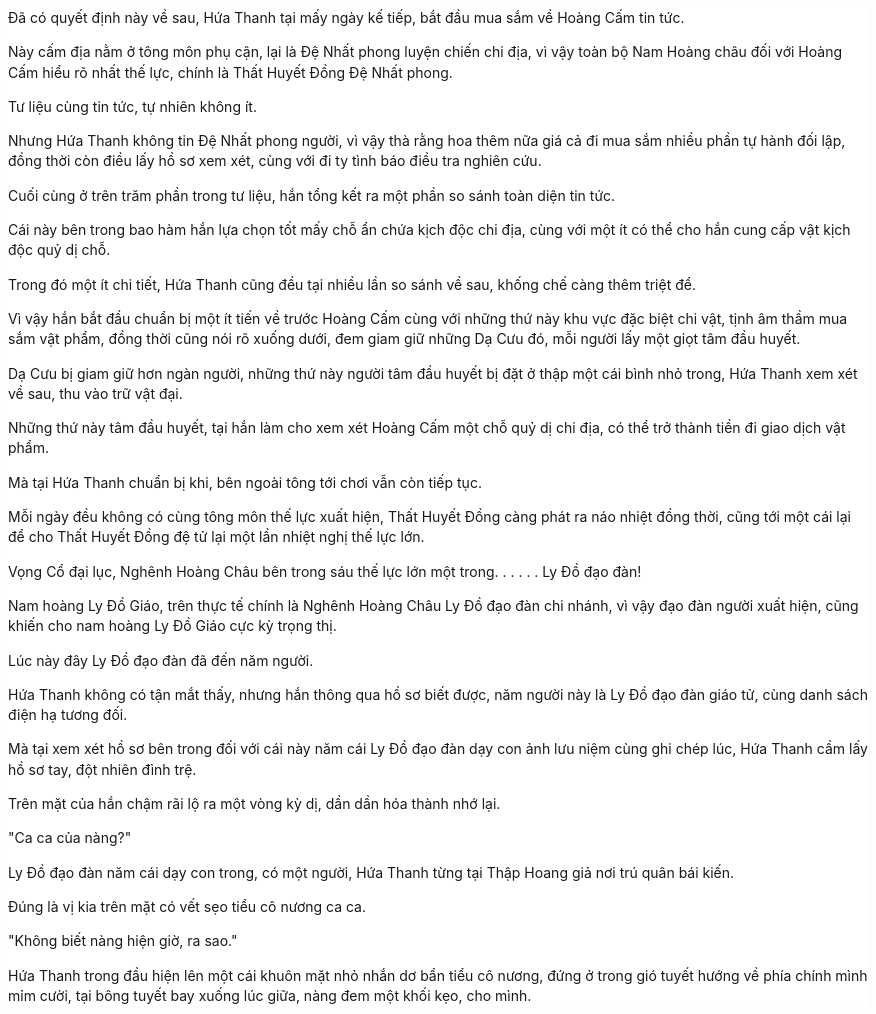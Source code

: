 Đã có quyết định này về sau, Hứa Thanh tại mấy ngày kế tiếp, bắt đầu mua sắm về Hoàng Cấm tin tức.

Này cấm địa nằm ở tông môn phụ cận, lại là Đệ Nhất phong luyện chiến chi địa, vì vậy toàn bộ Nam Hoàng châu đối với Hoàng Cấm hiểu rõ nhất thế lực, chính là Thất Huyết Đồng Đệ Nhất phong.

Tư liệu cùng tin tức, tự nhiên không ít.

Nhưng Hứa Thanh không tin Đệ Nhất phong người, vì vậy thà rằng hoa thêm nữa giá cả đi mua sắm nhiều phần tự hành đối lập, đồng thời còn điều lấy hồ sơ xem xét, cùng với đi ty tình báo điều tra nghiên cứu.

Cuối cùng ở trên trăm phần trong tư liệu, hắn tổng kết ra một phần so sánh toàn diện tin tức.

Cái này bên trong bao hàm hắn lựa chọn tốt mấy chỗ ẩn chứa kịch độc chi địa, cùng với một ít có thể cho hắn cung cấp vật kịch độc quỷ dị chỗ.

Trong đó một ít chi tiết, Hứa Thanh cũng đều tại nhiều lần so sánh về sau, khống chế càng thêm triệt để.

Vì vậy hắn bắt đầu chuẩn bị một ít tiến về trước Hoàng Cấm cùng với những thứ này khu vực đặc biệt chi vật, tịnh âm thầm mua sắm vật phẩm, đồng thời cũng nói rõ xuống dưới, đem giam giữ những Dạ Cưu đó, mỗi người lấy một giọt tâm đầu huyết.

Dạ Cưu bị giam giữ hơn ngàn người, những thứ này người tâm đầu huyết bị đặt ở thập một cái bình nhỏ trong, Hứa Thanh xem xét về sau, thu vào trữ vật đại.

Những thứ này tâm đầu huyết, tại hắn làm cho xem xét Hoàng Cấm một chỗ quỷ dị chi địa, có thể trở thành tiền đi giao dịch vật phẩm.

Mà tại Hứa Thanh chuẩn bị khi, bên ngoài tông tới chơi vẫn còn tiếp tục.

Mỗi ngày đều không có cùng tông môn thế lực xuất hiện, Thất Huyết Đồng càng phát ra náo nhiệt đồng thời, cũng tới một cái lại để cho Thất Huyết Đồng đệ tử lại một lần nhiệt nghị thế lực lớn.

Vọng Cổ đại lục, Nghênh Hoàng Châu bên trong sáu thế lực lớn một trong. . . . . . Ly Đồ đạo đàn!

Nam hoàng Ly Đồ Giáo, trên thực tế chính là Nghênh Hoàng Châu Ly Đồ đạo đàn chi nhánh, vì vậy đạo đàn người xuất hiện, cũng khiến cho nam hoàng Ly Đồ Giáo cực kỳ trọng thị.

Lúc này đây Ly Đồ đạo đàn đã đến năm người.

Hứa Thanh không có tận mắt thấy, nhưng hắn thông qua hồ sơ biết được, năm người này là Ly Đồ đạo đàn giáo tử, cùng danh sách điện hạ tương đối.

Mà tại xem xét hồ sơ bên trong đối với cái này năm cái Ly Đồ đạo đàn dạy con ảnh lưu niệm cùng ghi chép lúc, Hứa Thanh cầm lấy hồ sơ tay, đột nhiên đình trệ.

Trên mặt của hắn chậm rãi lộ ra một vòng kỳ dị, dần dần hóa thành nhớ lại.

"Ca ca của nàng?"

Ly Đồ đạo đàn năm cái dạy con trong, có một người, Hứa Thanh từng tại Thập Hoang giả nơi trú quân bái kiến.

Đúng là vị kia trên mặt có vết sẹo tiểu cô nương ca ca.

"Không biết nàng hiện giờ, ra sao."

Hứa Thanh trong đầu hiện lên một cái khuôn mặt nhỏ nhắn dơ bẩn tiểu cô nương, đứng ở trong gió tuyết hướng về phía chính mình mỉm cười, tại bông tuyết bay xuống lúc giữa, nàng đem một khối kẹo, cho mình.
